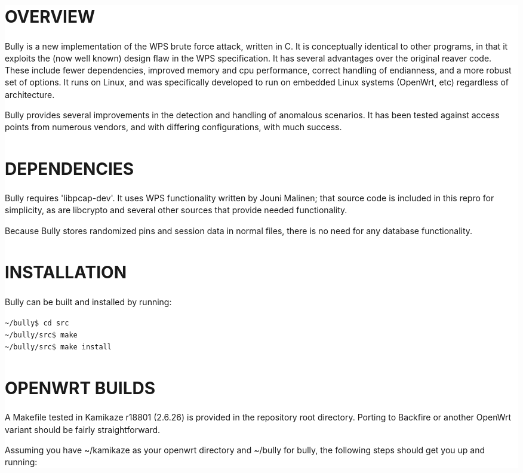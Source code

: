 

# OVERVIEW

Bully is a new implementation of the WPS brute force attack, written in C. It is conceptually identical
to other programs, in that it exploits the (now well known) design flaw in the WPS specification. It has
several advantages over the original reaver code. These include fewer dependencies, improved memory and
cpu performance, correct handling of endianness, and a more robust set of options. It runs on Linux, and
was specifically developed to run on embedded Linux systems (OpenWrt, etc) regardless of architecture.

Bully provides several improvements in the detection and handling of anomalous scenarios. It has been
tested against access points from numerous vendors, and with differing configurations, with much success.


# DEPENDENCIES

Bully requires 'libpcap-dev'. It uses WPS functionality written by Jouni Malinen; that source code
is included in this repro for simplicity, as are libcrypto and several other sources that provide needed
functionality.

Because Bully stores randomized pins and session data in normal files, there is no need for any database
functionality.


# INSTALLATION

Bully can be built and installed by running:

	~/bully$ cd src
	~/bully/src$ make
	~/bully/src$ make install


# OPENWRT BUILDS

A Makefile tested in Kamikaze r18801 (2.6.26) is provided in the repository root directory. Porting to
Backfire or another OpenWrt variant should be fairly straightforward.

Assuming you have ~/kamikaze as your openwrt directory and ~/bully for bully, the following steps should
get you up and running:
